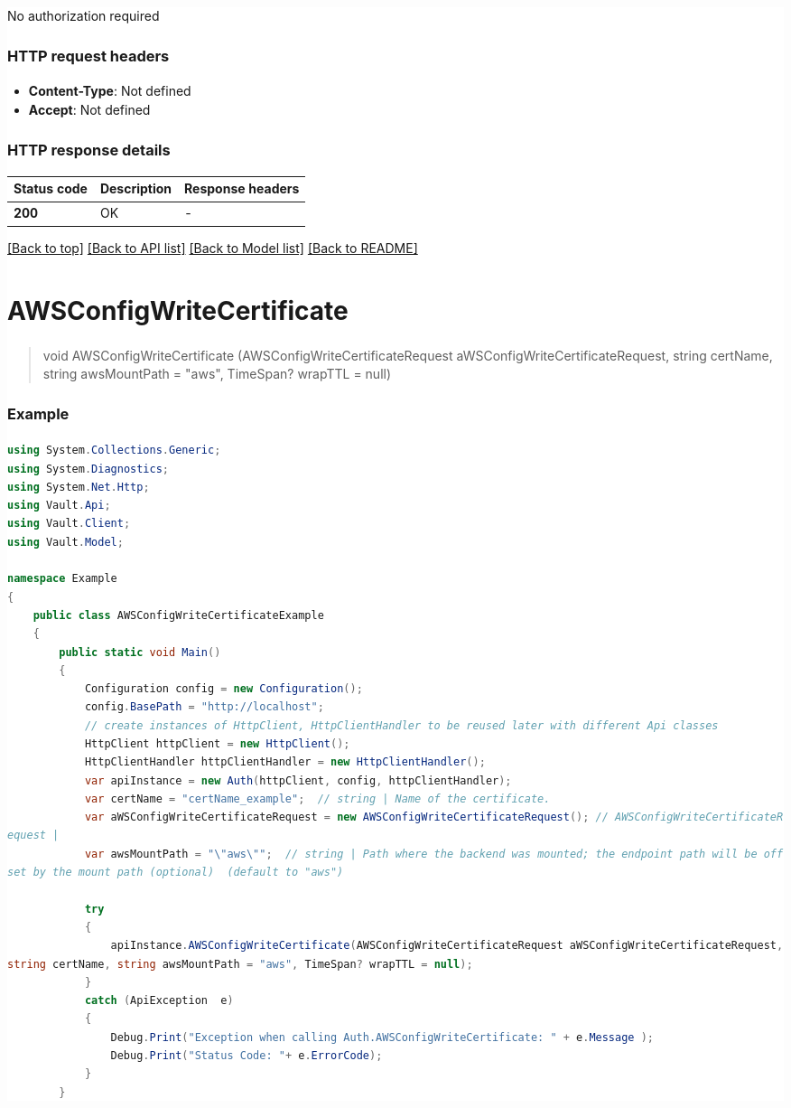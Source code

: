 No authorization required

### HTTP request headers

 - **Content-Type**: Not defined
 - **Accept**: Not defined


### HTTP response details
| Status code | Description | Response headers |
|-------------|-------------|------------------|
| **200** | OK |  -  |

[[Back to top]](#) [[Back to API list]](../README.md#documentation-for-api-endpoints) [[Back to Model list]](../README.md#documentation-for-models) [[Back to README]](../README.md)

<a name="awsconfigwritecertificate"></a>
# **AWSConfigWriteCertificate**
> void AWSConfigWriteCertificate (AWSConfigWriteCertificateRequest aWSConfigWriteCertificateRequest, string certName, string awsMountPath = "aws", TimeSpan? wrapTTL = null)



### Example
```csharp
using System.Collections.Generic;
using System.Diagnostics;
using System.Net.Http;
using Vault.Api;
using Vault.Client;
using Vault.Model;

namespace Example
{
    public class AWSConfigWriteCertificateExample
    {
        public static void Main()
        {
            Configuration config = new Configuration();
            config.BasePath = "http://localhost";
            // create instances of HttpClient, HttpClientHandler to be reused later with different Api classes
            HttpClient httpClient = new HttpClient();
            HttpClientHandler httpClientHandler = new HttpClientHandler();
            var apiInstance = new Auth(httpClient, config, httpClientHandler);
            var certName = "certName_example";  // string | Name of the certificate.
            var aWSConfigWriteCertificateRequest = new AWSConfigWriteCertificateRequest(); // AWSConfigWriteCertificateRequest | 
            var awsMountPath = "\"aws\"";  // string | Path where the backend was mounted; the endpoint path will be offset by the mount path (optional)  (default to "aws")

            try
            {
                apiInstance.AWSConfigWriteCertificate(AWSConfigWriteCertificateRequest aWSConfigWriteCertificateRequest, string certName, string awsMountPath = "aws", TimeSpan? wrapTTL = null);
            }
            catch (ApiException  e)
            {
                Debug.Print("Exception when calling Auth.AWSConfigWriteCertificate: " + e.Message );
                Debug.Print("Status Code: "+ e.ErrorCode);
            }
        }
```
